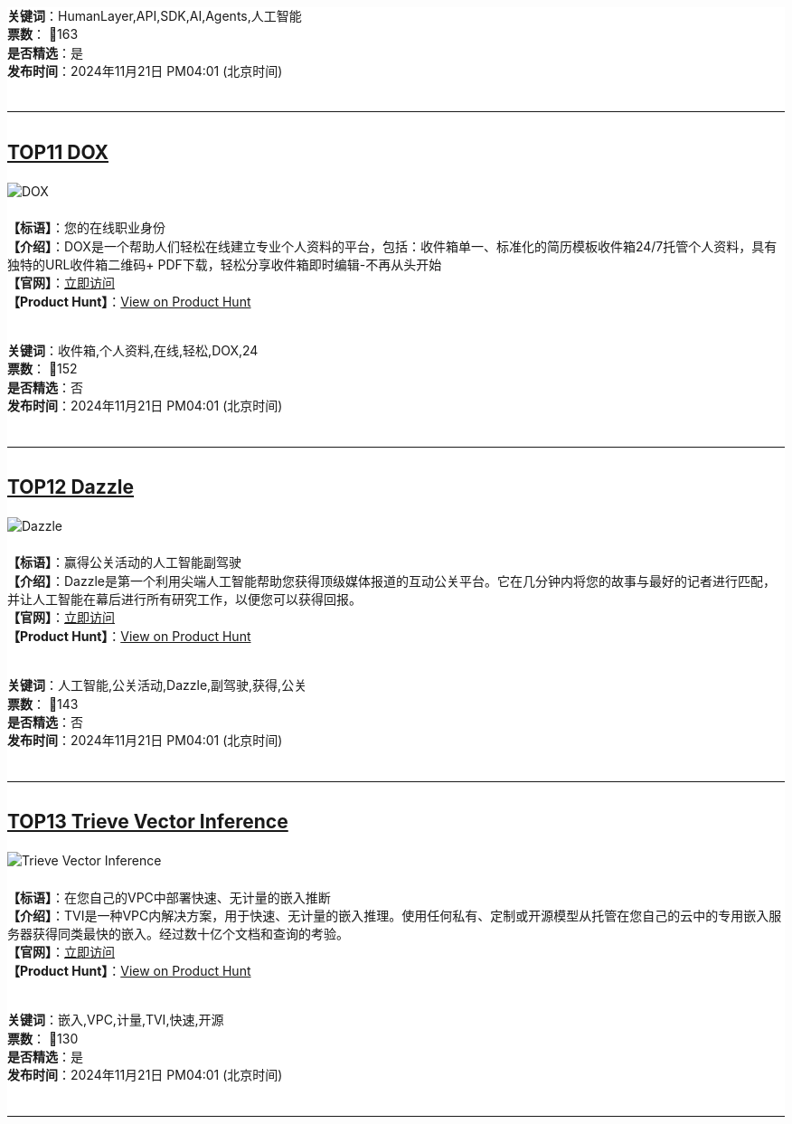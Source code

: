 **关键词**：HumanLayer,API,SDK,AI,Agents,人工智能<br />
**票数**： 🔺163<br />
**是否精选**：是<br />
**发布时间**：2024年11月21日 PM04:01 (北京时间)<br /><br />

---

## [TOP11    DOX](https://www.producthunt.com/posts/dox)
![DOX](https://ph-files.imgix.net/68888b3f-579a-47aa-9e36-687a2db95519.png?auto=format&fit=crop&frame=1&h=512&w=1024)<br /><br />
**【标语】**：您的在线职业身份<br />
**【介绍】**：DOX是一个帮助人们轻松在线建立专业个人资料的平台，包括：收件箱单一、标准化的简历模板收件箱24/7托管个人资料，具有独特的URL收件箱二维码+ PDF下载，轻松分享收件箱即时编辑-不再从头开始<br />
**【官网】**：[立即访问](https://www.producthunt.com/r/ZWUIBI6FMLYDEQ)<br />
**【Product Hunt】**：[View on Product Hunt](https://www.producthunt.com/posts/dox)<br /><br />

**关键词**：收件箱,个人资料,在线,轻松,DOX,24<br />
**票数**： 🔺152<br />
**是否精选**：否<br />
**发布时间**：2024年11月21日 PM04:01 (北京时间)<br /><br />

---

## [TOP12    Dazzle](https://www.producthunt.com/posts/dazzle-2)
![Dazzle](https://ph-files.imgix.net/be854949-c98c-46f4-b245-706e54915b2d.png?auto=format&fit=crop&frame=1&h=512&w=1024)<br /><br />
**【标语】**：赢得公关活动的人工智能副驾驶<br />
**【介绍】**：Dazzle是第一个利用尖端人工智能帮助您获得顶级媒体报道的互动公关平台。它在几分钟内将您的故事与最好的记者进行匹配，并让人工智能在幕后进行所有研究工作，以便您可以获得回报。<br />
**【官网】**：[立即访问](https://www.producthunt.com/r/4IASYM7A75YNNX)<br />
**【Product Hunt】**：[View on Product Hunt](https://www.producthunt.com/posts/dazzle-2)<br /><br />

**关键词**：人工智能,公关活动,Dazzle,副驾驶,获得,公关<br />
**票数**： 🔺143<br />
**是否精选**：否<br />
**发布时间**：2024年11月21日 PM04:01 (北京时间)<br /><br />

---

## [TOP13    Trieve Vector Inference](https://www.producthunt.com/posts/trieve-vector-inference)
![Trieve Vector Inference](https://ph-files.imgix.net/770ebb39-dc8b-4875-bed5-3bc4499da47c.png?auto=format&fit=crop&frame=1&h=512&w=1024)<br /><br />
**【标语】**：在您自己的VPC中部署快速、无计量的嵌入推断<br />
**【介绍】**：TVI是一种VPC内解决方案，用于快速、无计量的嵌入推理。使用任何私有、定制或开源模型从托管在您自己的云中的专用嵌入服务器获得同类最快的嵌入。经过数十亿个文档和查询的考验。<br />
**【官网】**：[立即访问](https://www.producthunt.com/r/Q7IV4RVVHSXMT2)<br />
**【Product Hunt】**：[View on Product Hunt](https://www.producthunt.com/posts/trieve-vector-inference)<br /><br />

**关键词**：嵌入,VPC,计量,TVI,快速,开源<br />
**票数**： 🔺130<br />
**是否精选**：是<br />
**发布时间**：2024年11月21日 PM04:01 (北京时间)<br /><br />

---